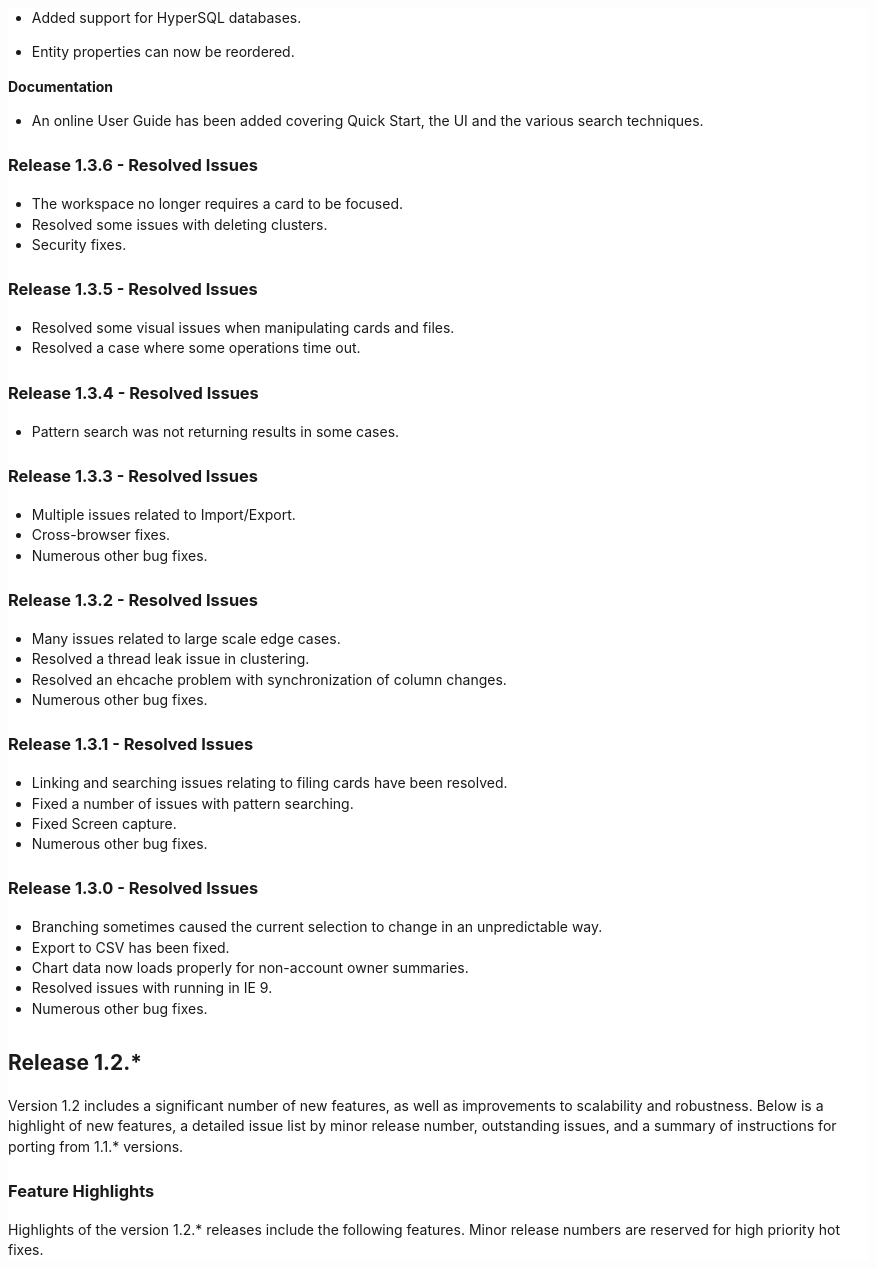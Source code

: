 + Added support for HyperSQL databases.

+ Entity properties can now be reordered.

**Documentation**
+ An online User Guide has been added covering Quick Start, the UI and the various search techniques.    
 
### Release 1.3.6 - Resolved Issues
+ The workspace no longer requires a card to be focused.
+ Resolved some issues with deleting clusters.
+ Security fixes.
 
### Release 1.3.5 - Resolved Issues
+ Resolved some visual issues when manipulating cards and files.
+ Resolved a case where some operations time out.

### Release 1.3.4 - Resolved Issues
+ Pattern search was not returning results in some cases.

### Release 1.3.3 - Resolved Issues
+ Multiple issues related to Import/Export.
+ Cross-browser fixes.
+ Numerous other bug fixes.

### Release 1.3.2 - Resolved Issues
+ Many issues related to large scale edge cases.
+ Resolved a thread leak issue in clustering.
+ Resolved an ehcache problem with synchronization of column changes.
+ Numerous other bug fixes.

### Release 1.3.1 - Resolved Issues
+ Linking and searching issues relating to filing cards have been resolved.
+ Fixed a number of issues with pattern searching.
+ Fixed Screen capture.
+ Numerous other bug fixes.
 
### Release 1.3.0 - Resolved Issues
+ Branching sometimes caused the current selection to change in an unpredictable way.
+ Export to CSV has been fixed.
+ Chart data now loads properly for non-account owner summaries.
+ Resolved issues with running in IE 9.
+ Numerous other bug fixes.

## Release 1.2.*
Version 1.2 includes a significant number of new features, as well as improvements to scalability and robustness. Below is a highlight of new features, a detailed issue list by minor release number, outstanding issues, and a summary of instructions for porting from 1.1.* versions.

### Feature Highlights
Highlights of the version 1.2.* releases include the following features. Minor release numbers are reserved for high priority hot fixes.
